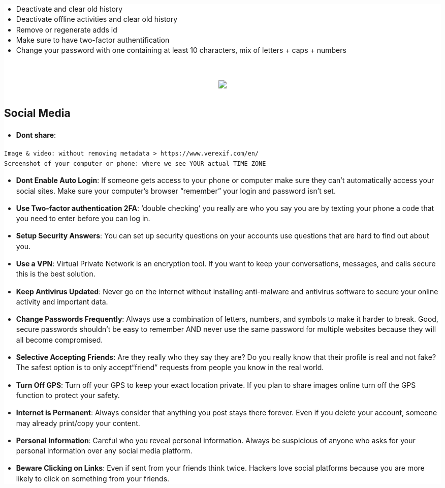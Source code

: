 * Deactivate and clear old history
* Deactivate offline activities and clear old history
* Remove or regenerate adds id
* Make sure to have two-factor authentification
* Change your password with one containing at least 10 characters, mix of letters + caps + numbers

</br>

<p align="center">
   <img width="auto" height="auto" src="https://privacy-pc.com/wp-content/uploads/2013/04/ten-crack-commandments-2.jpg"
</p>

## Social Media

* **Dont share**:

```
Image & video: without removing metadata > https://www.verexif.com/en/
Screenshot of your computer or phone: where we see YOUR actual TIME ZONE
```

* **Dont Enable Auto Login**: If someone gets access to your phone or computer make sure they can’t automatically access your social sites. Make sure your computer’s browser “remember” your login and password isn’t set.

* **Use Two-factor authentication 2FA**: ‘double checking’ you really are who you say you are by texting your phone a code that you need to enter before you can log in.

* **Setup Security Answers**: You can set up security questions on your accounts use questions that are hard to find out about you.

* **Use a VPN**: Virtual Private Network is an encryption tool. If you want to keep your conversations, messages, and calls secure this is the best solution.

* **Keep Antivirus Updated**: Never go on the internet without installing anti-malware and antivirus software to secure your online activity and important data.

* **Change Passwords Frequently**: Always use a combination of letters, numbers, and symbols to make it harder to break. Good, secure passwords shouldn’t be easy to remember AND never use the same password for multiple websites because they will all become compromised.

* **Selective Accepting Friends**: Are they really who they say they are? Do you really know that their profile is real and not fake? The safest option is to only accept“friend” requests from people you know in the real world.

* **Turn Off GPS**: Turn off your GPS to keep your exact location private. If you plan to share images online turn off the GPS function to protect your safety.

* **Internet is Permanent**: Always consider that anything you post stays there forever. Even if you delete your account, someone may already print/copy your content.

* **Personal Information**: Careful who you reveal personal information. Always be suspicious of anyone who asks for your personal information over any social media platform.

* **Beware Clicking on Links**: Even if sent from your friends think twice. Hackers love social platforms because you are more likely to click on something from your friends.
